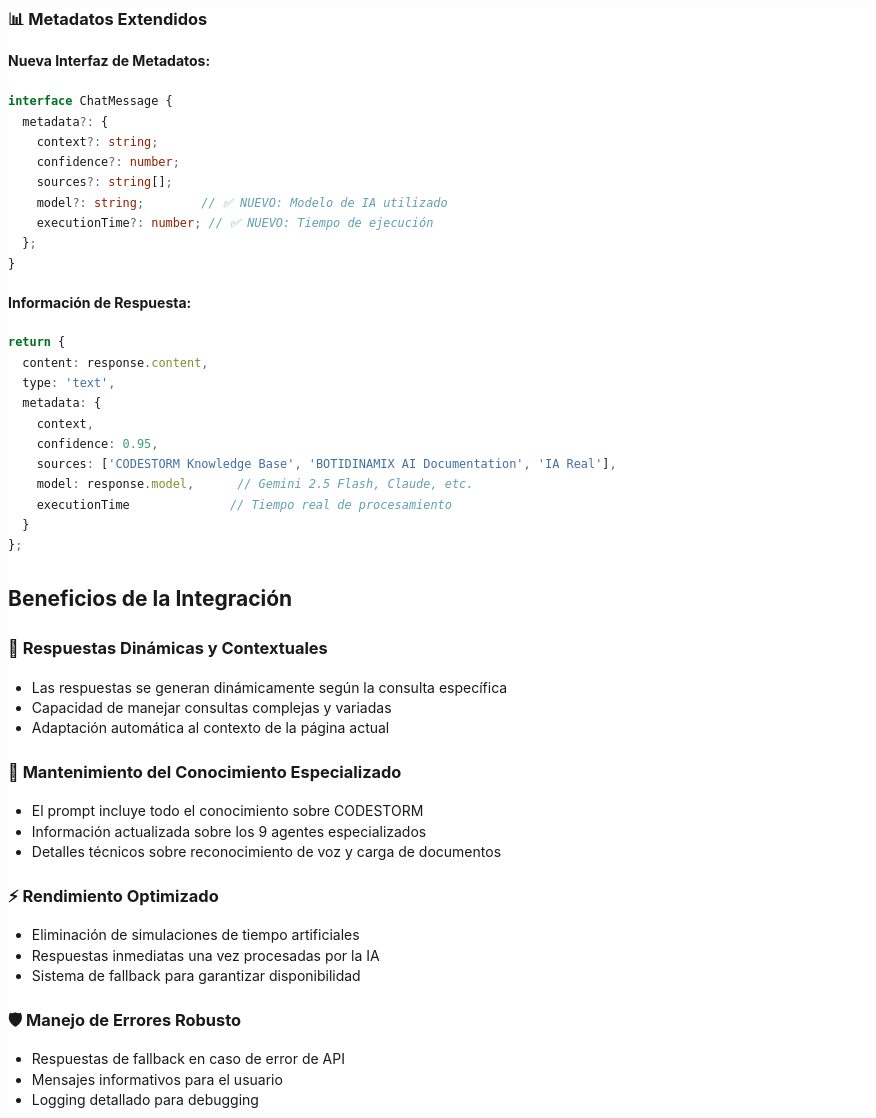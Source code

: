 ### 📊 **Metadatos Extendidos**

#### **Nueva Interfaz de Metadatos:**
```typescript
interface ChatMessage {
  metadata?: {
    context?: string;
    confidence?: number;
    sources?: string[];
    model?: string;        // ✅ NUEVO: Modelo de IA utilizado
    executionTime?: number; // ✅ NUEVO: Tiempo de ejecución
  };
}
```

#### **Información de Respuesta:**
```typescript
return {
  content: response.content,
  type: 'text',
  metadata: {
    context,
    confidence: 0.95,
    sources: ['CODESTORM Knowledge Base', 'BOTIDINAMIX AI Documentation', 'IA Real'],
    model: response.model,      // Gemini 2.5 Flash, Claude, etc.
    executionTime              // Tiempo real de procesamiento
  }
};
```

## Beneficios de la Integración

### 🚀 **Respuestas Dinámicas y Contextuales**
- Las respuestas se generan dinámicamente según la consulta específica
- Capacidad de manejar consultas complejas y variadas
- Adaptación automática al contexto de la página actual

### 🎯 **Mantenimiento del Conocimiento Especializado**
- El prompt incluye todo el conocimiento sobre CODESTORM
- Información actualizada sobre los 9 agentes especializados
- Detalles técnicos sobre reconocimiento de voz y carga de documentos

### ⚡ **Rendimiento Optimizado**
- Eliminación de simulaciones de tiempo artificiales
- Respuestas inmediatas una vez procesadas por la IA
- Sistema de fallback para garantizar disponibilidad

### 🛡️ **Manejo de Errores Robusto**
- Respuestas de fallback en caso de error de API
- Mensajes informativos para el usuario
- Logging detallado para debugging
